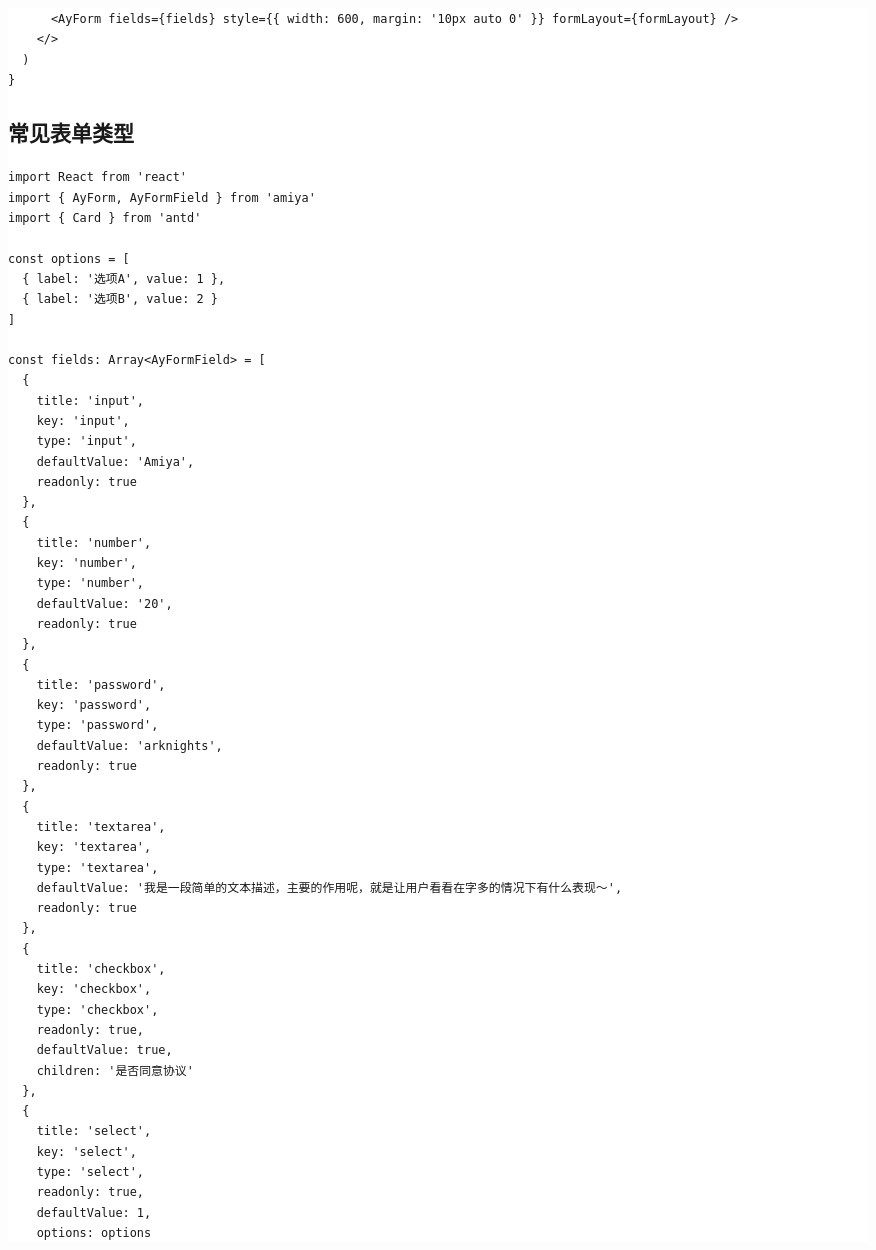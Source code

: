 ```tsx
      <AyForm fields={fields} style={{ width: 600, margin: '10px auto 0' }} formLayout={formLayout} />
    </>
  )
}
```

## 常见表单类型

```tsx
import React from 'react'
import { AyForm, AyFormField } from 'amiya'
import { Card } from 'antd'

const options = [
  { label: '选项A', value: 1 },
  { label: '选项B', value: 2 }
]

const fields: Array<AyFormField> = [
  {
    title: 'input',
    key: 'input',
    type: 'input',
    defaultValue: 'Amiya',
    readonly: true
  },
  {
    title: 'number',
    key: 'number',
    type: 'number',
    defaultValue: '20',
    readonly: true
  },
  {
    title: 'password',
    key: 'password',
    type: 'password',
    defaultValue: 'arknights',
    readonly: true
  },
  {
    title: 'textarea',
    key: 'textarea',
    type: 'textarea',
    defaultValue: '我是一段简单的文本描述，主要的作用呢，就是让用户看看在字多的情况下有什么表现～',
    readonly: true
  },
  {
    title: 'checkbox',
    key: 'checkbox',
    type: 'checkbox',
    readonly: true,
    defaultValue: true,
    children: '是否同意协议'
  },
  {
    title: 'select',
    key: 'select',
    type: 'select',
    readonly: true,
    defaultValue: 1,
    options: options
```